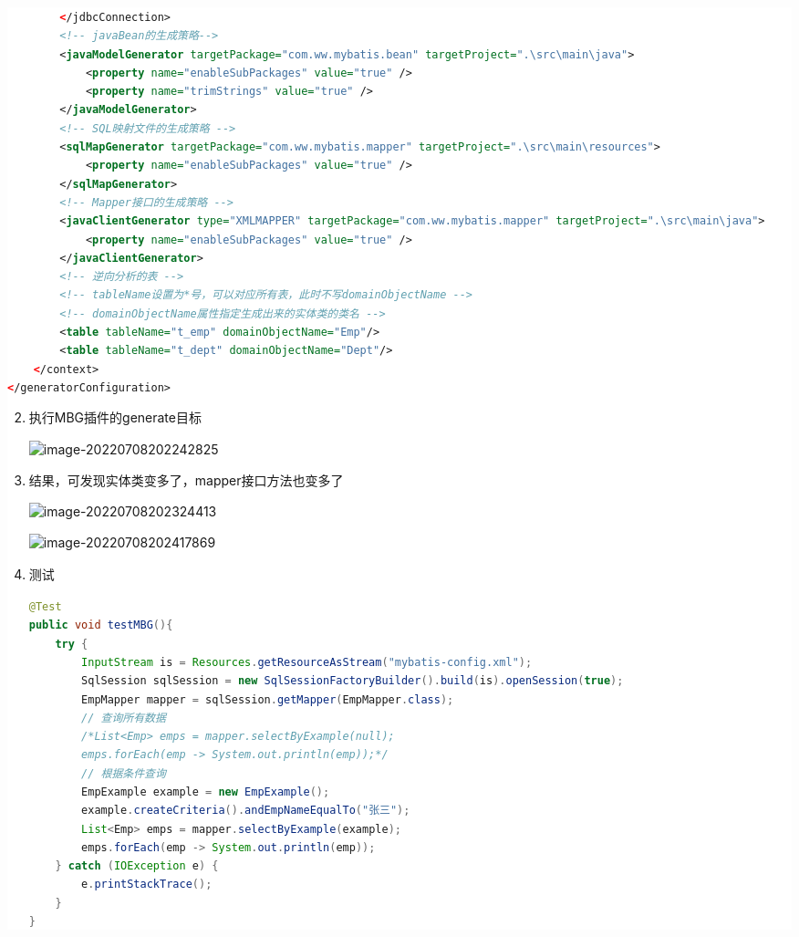    ```xml
           </jdbcConnection>
           <!-- javaBean的生成策略-->
           <javaModelGenerator targetPackage="com.ww.mybatis.bean" targetProject=".\src\main\java">
               <property name="enableSubPackages" value="true" />
               <property name="trimStrings" value="true" />
           </javaModelGenerator>
           <!-- SQL映射文件的生成策略 -->
           <sqlMapGenerator targetPackage="com.ww.mybatis.mapper" targetProject=".\src\main\resources">
               <property name="enableSubPackages" value="true" />
           </sqlMapGenerator>
           <!-- Mapper接口的生成策略 -->
           <javaClientGenerator type="XMLMAPPER" targetPackage="com.ww.mybatis.mapper" targetProject=".\src\main\java">
               <property name="enableSubPackages" value="true" />
           </javaClientGenerator>
           <!-- 逆向分析的表 -->
           <!-- tableName设置为*号，可以对应所有表，此时不写domainObjectName -->
           <!-- domainObjectName属性指定生成出来的实体类的类名 -->
           <table tableName="t_emp" domainObjectName="Emp"/>
           <table tableName="t_dept" domainObjectName="Dept"/>
       </context>
   </generatorConfiguration>
   ```

2. 执行MBG插件的generate目标

   ![image-20220708202242825](https://cdn.jsdelivr.net/gh/binbinit/imageBed@main//image-20220708202242825.png)

3. 结果，可发现实体类变多了，mapper接口方法也变多了

   ![image-20220708202324413](https://cdn.jsdelivr.net/gh/binbinit/imageBed@main//image-20220708202324413.png)

   ![image-20220708202417869](https://cdn.jsdelivr.net/gh/binbinit/imageBed@main//image-20220708202417869.png)

4. 测试

   ```java
   @Test
   public void testMBG(){
       try {
           InputStream is = Resources.getResourceAsStream("mybatis-config.xml");
           SqlSession sqlSession = new SqlSessionFactoryBuilder().build(is).openSession(true);
           EmpMapper mapper = sqlSession.getMapper(EmpMapper.class);
           // 查询所有数据
           /*List<Emp> emps = mapper.selectByExample(null);
           emps.forEach(emp -> System.out.println(emp));*/
           // 根据条件查询
           EmpExample example = new EmpExample();
           example.createCriteria().andEmpNameEqualTo("张三");
           List<Emp> emps = mapper.selectByExample(example);
           emps.forEach(emp -> System.out.println(emp));
       } catch (IOException e) {
           e.printStackTrace();
       }
   }
   ```
